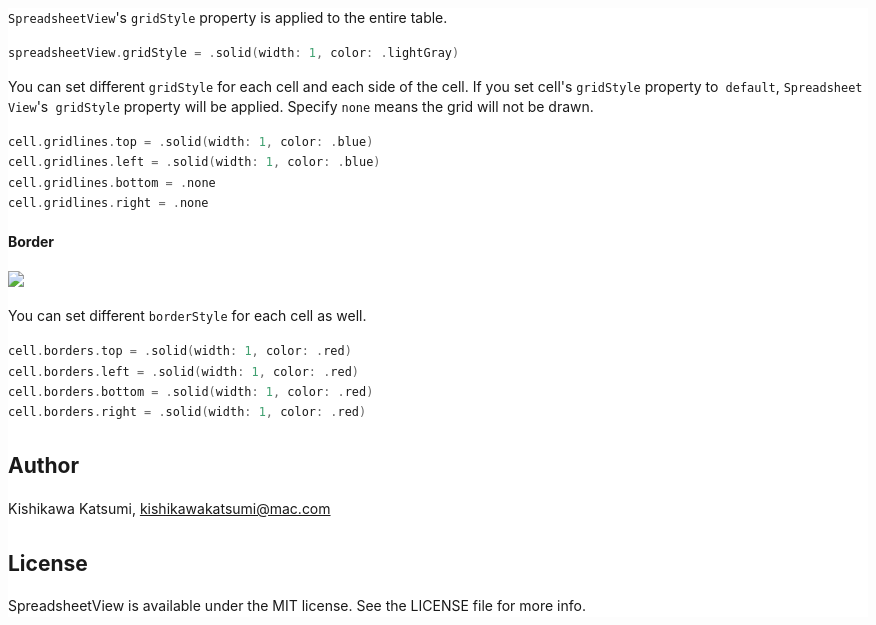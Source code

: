 `SpreadsheetView`'s `gridStyle` property is applied to the entire table.
```swift
spreadsheetView.gridStyle = .solid(width: 1, color: .lightGray)
```

You can set different `gridStyle` for each cell and each side of the cell. If you set cell's `gridStyle` property to` default`, `SpreadsheetView`'s` gridStyle` property will be applied. Specify `none` means the grid will not be drawn.
```swift
cell.gridlines.top = .solid(width: 1, color: .blue)
cell.gridlines.left = .solid(width: 1, color: .blue)
cell.gridlines.bottom = .none
cell.gridlines.right = .none
```

#### Border

<img src="Resources/Border.png" style="width: 200px;" width="200"></img>

You can set different `borderStyle` for each cell as well.

```swift
cell.borders.top = .solid(width: 1, color: .red)
cell.borders.left = .solid(width: 1, color: .red)
cell.borders.bottom = .solid(width: 1, color: .red)
cell.borders.right = .solid(width: 1, color: .red)
```

## Author
Kishikawa Katsumi, kishikawakatsumi@mac.com

## License
SpreadsheetView is available under the MIT license. See the LICENSE file for more info.
